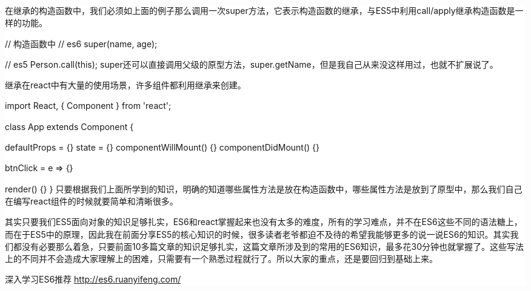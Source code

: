 在继承的构造函数中，我们必须如上面的例子那么调用一次super方法，它表示构造函数的继承，与ES5中利用call/apply继承构造函数是一样的功能。

// 构造函数中
// es6
super(name, age);

// es5
Person.call(this);
super还可以直接调用父级的原型方法，super.getName，但是我自己从来没这样用过，也就不扩展说了。

继承在react中有大量的使用场景，许多组件都利用继承来创建。

import React, { Component } from 'react';

class App extends Component {

  defaultProps = {}
  state = {}
  componentWillMount() {}
  componentDidMount() {}

  btnClick = e => {}

  render() {}
}
只要根据我们上面所学到的知识，明确的知道哪些属性方法是放在构造函数中，哪些属性方法是放到了原型中，那么我们自己在编写react组件的时候就要简单和清晰很多。

其实只要我们ES5面向对象的知识足够扎实，ES6和react掌握起来也没有太多的难度，所有的学习难点，并不在ES6这些不同的语法糖上，而在于ES5中的原理，因此我在前面分享ES5的核心知识的时候，很多读者老爷都迫不及待的希望我能够更多的说一说ES6的知识。其实我们都没有必要那么着急，只要前面10多篇文章的知识足够扎实，这篇文章所涉及到的常用的ES6知识，最多花30分钟也就掌握了。这些写法上的不同并不会造成大家理解上的困难，只需要有一个熟悉过程就行了。所以大家的重点，还是要回归到基础上来。

深入学习ES6推荐 http://es6.ruanyifeng.com/
